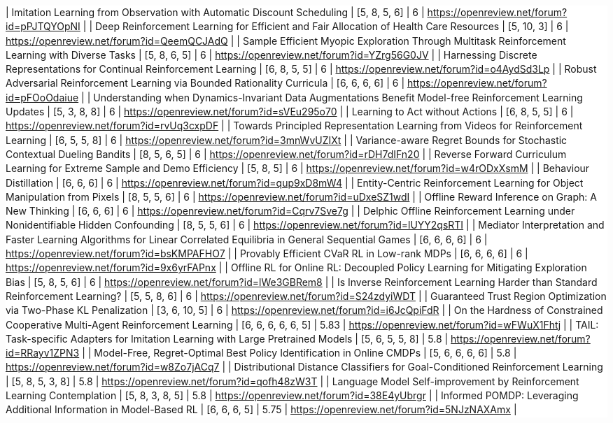 | Imitation Learning from Observation with Automatic Discount Scheduling                                                                             | [5, 8, 5, 6]             |      6    | https://openreview.net/forum?id=pPJTQYOpNI |
| Deep Reinforcement Learning for Efficient and Fair Allocation of Health Care Resources                                                             | [5, 10, 3]               |      6    | https://openreview.net/forum?id=QeemQCJAdQ |
| Sample Efficient Myopic Exploration Through Multitask Reinforcement Learning with Diverse Tasks                                                    | [5, 8, 6, 5]             |      6    | https://openreview.net/forum?id=YZrg56G0JV |
| Harnessing Discrete Representations for Continual Reinforcement Learning                                                                           | [6, 8, 5, 5]             |      6    | https://openreview.net/forum?id=o4AydSd3Lp |
| Robust Adversarial Reinforcement Learning via Bounded Rationality Curricula                                                                        | [6, 6, 6, 6]             |      6    | https://openreview.net/forum?id=pFOoOdaiue |
| Understanding when Dynamics-Invariant Data Augmentations Benefit Model-free Reinforcement Learning Updates                                         | [5, 3, 8, 8]             |      6    | https://openreview.net/forum?id=sVEu295o70 |
| Learning to Act without Actions                                                                                                                    | [6, 8, 5, 5]             |      6    | https://openreview.net/forum?id=rvUq3cxpDF |
| Towards Principled Representation Learning from Videos for Reinforcement Learning                                                                  | [6, 5, 5, 8]             |      6    | https://openreview.net/forum?id=3mnWvUZIXt |
| Variance-aware Regret Bounds for Stochastic Contextual Dueling Bandits                                                                             | [8, 5, 6, 5]             |      6    | https://openreview.net/forum?id=rDH7dIFn20 |
| Reverse Forward Curriculum Learning for Extreme Sample and Demo Efficiency                                                                         | [5, 8, 5]                |      6    | https://openreview.net/forum?id=w4rODxXsmM |
| Behaviour Distillation                                                                                                                             | [6, 6, 6]                |      6    | https://openreview.net/forum?id=qup9xD8mW4 |
| Entity-Centric Reinforcement Learning for Object Manipulation from Pixels                                                                          | [8, 5, 5, 6]             |      6    | https://openreview.net/forum?id=uDxeSZ1wdI |
| Offline Reward Inference on Graph: A New Thinking                                                                                                  | [6, 6, 6]                |      6    | https://openreview.net/forum?id=Cqrv7Sve7g |
| Delphic Offline Reinforcement Learning under Nonidentifiable Hidden Confounding                                                                    | [8, 5, 5, 6]             |      6    | https://openreview.net/forum?id=lUYY2qsRTI |
| Mediator Interpretation and Faster Learning Algorithms for Linear Correlated Equilibria in General Sequential Games                                | [6, 6, 6, 6]             |      6    | https://openreview.net/forum?id=bsKMPAFHO7 |
| Provably Efficient CVaR RL in Low-rank MDPs                                                                                                        | [6, 6, 6, 6]             |      6    | https://openreview.net/forum?id=9x6yrFAPnx |
| Offline RL for Online RL: Decoupled Policy Learning for Mitigating Exploration Bias                                                                | [5, 8, 5, 6]             |      6    | https://openreview.net/forum?id=lWe3GBRem8 |
| Is Inverse Reinforcement Learning Harder than Standard Reinforcement Learning?                                                                     | [5, 5, 8, 6]             |      6    | https://openreview.net/forum?id=S24zdyiWDT |
| Guaranteed Trust Region Optimization via Two-Phase KL Penalization                                                                                 | [3, 6, 10, 5]            |      6    | https://openreview.net/forum?id=i6JcQpiFdR |
| On the Hardness of Constrained Cooperative Multi-Agent Reinforcement Learning                                                                      | [6, 6, 6, 6, 6, 5]       |      5.83 | https://openreview.net/forum?id=wFWuX1Fhtj |
| TAIL: Task-specific Adapters for Imitation Learning with Large Pretrained Models                                                                   | [5, 6, 5, 5, 8]          |      5.8  | https://openreview.net/forum?id=RRayv1ZPN3 |
| Model-Free, Regret-Optimal Best Policy Identification in Online CMDPs                                                                              | [5, 6, 6, 6, 6]          |      5.8  | https://openreview.net/forum?id=w8Zo7jACq7 |
| Distributional Distance Classifiers for Goal-Conditioned Reinforcement Learning                                                                    | [5, 8, 5, 3, 8]          |      5.8  | https://openreview.net/forum?id=qofh48zW3T |
| Language Model Self-improvement by Reinforcement Learning Contemplation                                                                            | [5, 8, 3, 8, 5]          |      5.8  | https://openreview.net/forum?id=38E4yUbrgr |
| Informed POMDP: Leveraging Additional Information in Model-Based RL                                                                                | [6, 6, 6, 5]             |      5.75 | https://openreview.net/forum?id=5NJzNAXAmx |